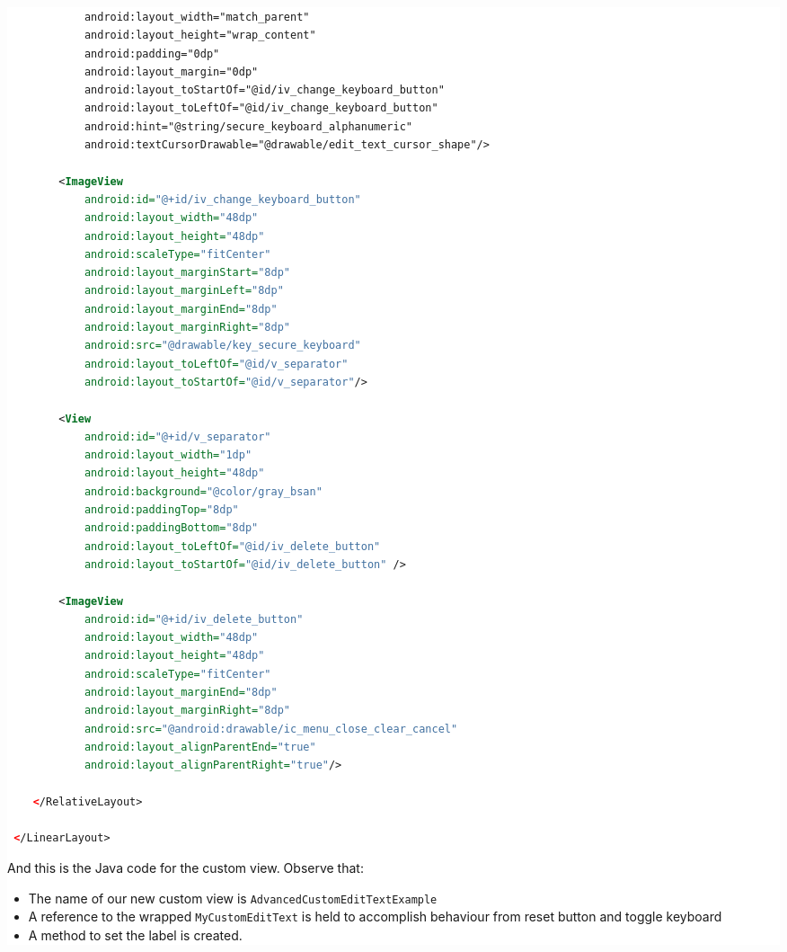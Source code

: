 ```xml
            android:layout_width="match_parent"
            android:layout_height="wrap_content"
            android:padding="0dp"
            android:layout_margin="0dp"
            android:layout_toStartOf="@id/iv_change_keyboard_button"
            android:layout_toLeftOf="@id/iv_change_keyboard_button"
            android:hint="@string/secure_keyboard_alphanumeric"
            android:textCursorDrawable="@drawable/edit_text_cursor_shape"/>

        <ImageView
            android:id="@+id/iv_change_keyboard_button"
            android:layout_width="48dp"
            android:layout_height="48dp"
            android:scaleType="fitCenter"
            android:layout_marginStart="8dp"
            android:layout_marginLeft="8dp"
            android:layout_marginEnd="8dp"
            android:layout_marginRight="8dp"
            android:src="@drawable/key_secure_keyboard"
            android:layout_toLeftOf="@id/v_separator"
            android:layout_toStartOf="@id/v_separator"/>

        <View
            android:id="@+id/v_separator"
            android:layout_width="1dp"
            android:layout_height="48dp"
            android:background="@color/gray_bsan"
            android:paddingTop="8dp"
            android:paddingBottom="8dp"
            android:layout_toLeftOf="@id/iv_delete_button"
            android:layout_toStartOf="@id/iv_delete_button" />

        <ImageView
            android:id="@+id/iv_delete_button"
            android:layout_width="48dp"
            android:layout_height="48dp"
            android:scaleType="fitCenter"
            android:layout_marginEnd="8dp"
            android:layout_marginRight="8dp"
            android:src="@android:drawable/ic_menu_close_clear_cancel"
            android:layout_alignParentEnd="true"
            android:layout_alignParentRight="true"/>

    </RelativeLayout>

 </LinearLayout>
```

And this is the Java code for the custom view. Observe that:

* The name of our new custom view is ```AdvancedCustomEditTextExample```
* A reference to the wrapped ```MyCustomEditText``` is held to accomplish behaviour from reset button and toggle keyboard
* A method to set the label is created.
